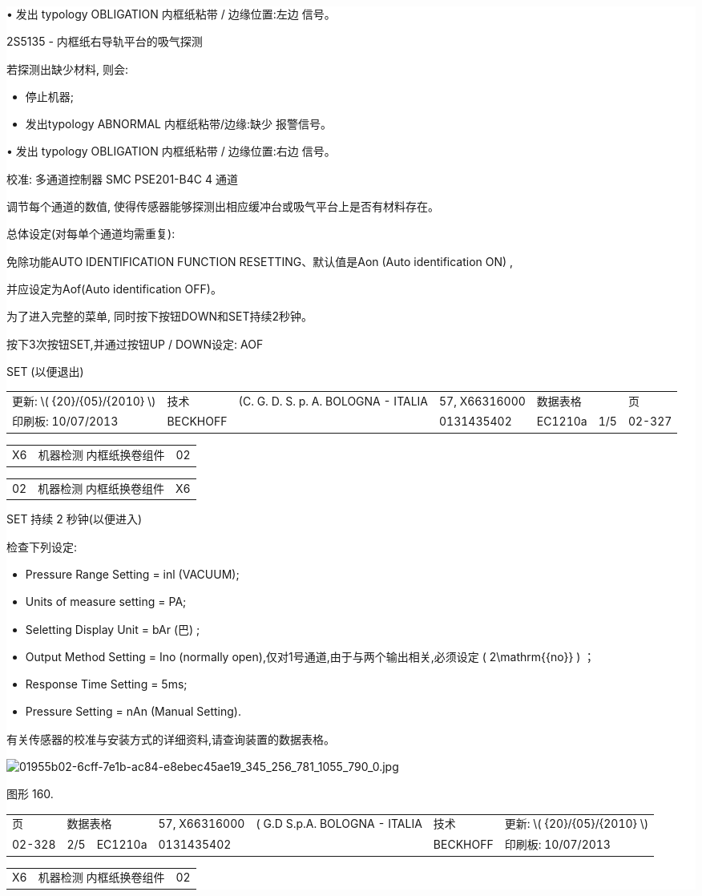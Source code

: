 • 发出 typology OBLIGATION 内框纸粘带 / 边缘位置:左边 信号。

2S5135 - 内框纸右导轨平台的吸气探测

若探测出缺少材料, 则会:

- 停止机器;

- 发出typology ABNORMAL 内框纸粘带/边缘:缺少 报警信号。

• 发出 typology OBLIGATION 内框纸粘带 / 边缘位置:右边 信号。

校准: 多通道控制器 SMC PSE201-B4C 4 通道

调节每个通道的数值, 使得传感器能够探测出相应缓冲台或吸气平台上是否有材料存在。

总体设定(对每单个通道均需重复):

免除功能AUTO IDENTIFICATION FUNCTION RESETTING、默认值是Aon (Auto identification ON) ,

并应设定为Aof(Auto identification OFF)。

为了进入完整的菜单, 同时按下按钮DOWN和SET持续2秒钟。

按下3次按钮SET,并通过按钮UP / DOWN设定: AOF

SET (以便退出)

<table><tr><td>更新: \( {20}/{05}/{2010} \)</td><td>技术</td><td>(C. G. D. S. p. A. BOLOGNA - ITALIA</td><td>57, X66316000</td><td colspan="2">数据表格</td><td>页</td></tr><tr><td>印刷板: 10/07/2013</td><td>BECKHOFF</td><td/><td>0131435402</td><td>EC1210a</td><td>1/5</td><td>02-327</td></tr></table>

<table><tr><td>X6</td><td>机器检测 内框纸换卷组件</td><td>02</td></tr></table>

<table><tr><td>02</td><td>机器检测 内框纸换卷组件</td><td>X6</td></tr></table>

SET 持续 2 秒钟(以便进入)

检查下列设定:

- Pressure Range Setting = inl (VACUUM);

- Units of measure setting = PA;

- Seletting Display Unit = bAr (巴) ;

- Output Method Setting = Ino (normally open),仅对1号通道,由于与两个输出相关,必须设定 \( 2\mathrm{{no}} \) ；

- Response Time Setting = 5ms;

- Pressure Setting = nAn (Manual Setting).

有关传感器的校准与安装方式的详细资料,请查询装置的数据表格。

![01955b02-6cff-7e1b-ac84-e8ebec45ae19_345_256_781_1055_790_0.jpg](images/01955b02-6cff-7e1b-ac84-e8ebec45ae19_345_256_781_1055_790_0.jpg)

图形 160.

<table><tr><td>页</td><td colspan="2">数据表格</td><td>57, X66316000</td><td rowspan="2">( G.D S.p.A. BOLOGNA - ITALIA</td><td>技术</td><td>更新: \( {20}/{05}/{2010} \)</td></tr><tr><td>02-328</td><td>2/5</td><td>EC1210a</td><td>0131435402</td><td>BECKHOFF</td><td>印刷板: 10/07/2013</td></tr></table>

<table><tr><td>X6</td><td>机器检测 内框纸换卷组件</td><td>02</td></tr></table>
